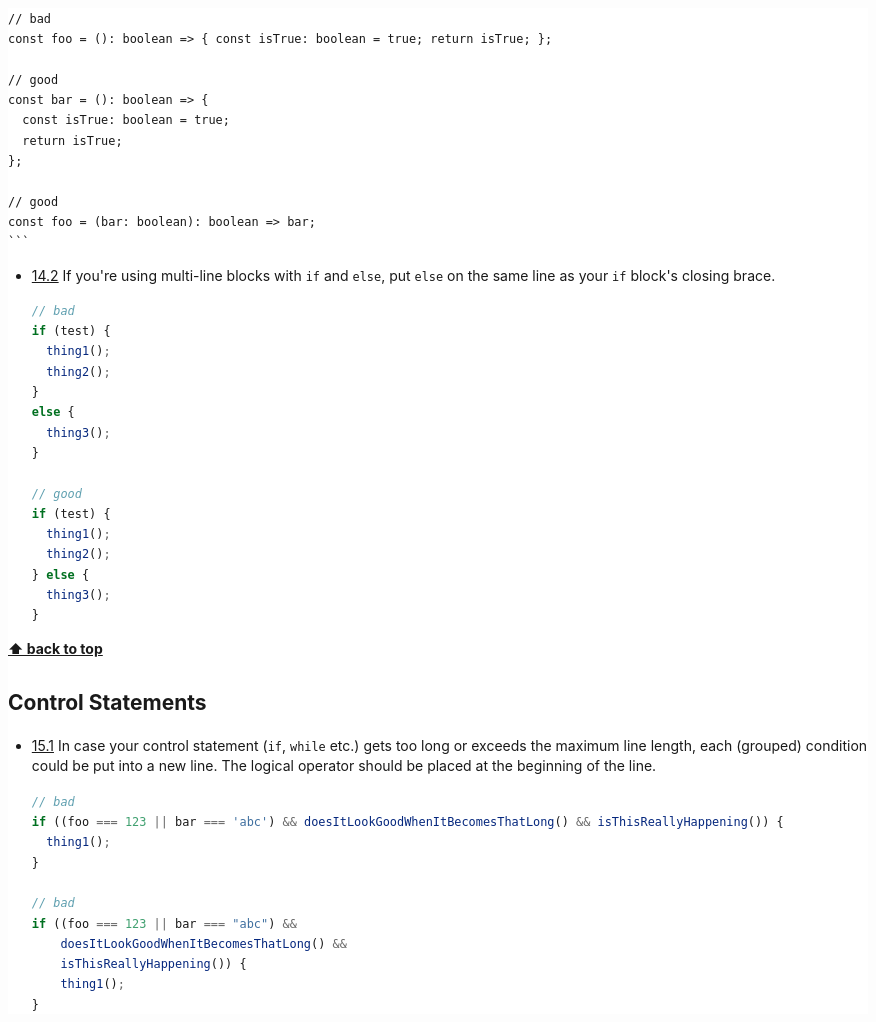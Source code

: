     // bad
    const foo = (): boolean => { const isTrue: boolean = true; return isTrue; };

    // good
    const bar = (): boolean => {
      const isTrue: boolean = true;
      return isTrue;
    };

    // good
    const foo = (bar: boolean): boolean => bar;
    ```

  <a name="blocks--cuddled-elses"></a><a name="14.2"></a>
  - [14.2](#blocks--cuddled-elses) If you're using multi-line blocks with `if` and `else`, put `else` on the same line as your `if` block's closing brace. 

    ```typescript
    // bad
    if (test) {
      thing1();
      thing2();
    }
    else {
      thing3();
    }

    // good
    if (test) {
      thing1();
      thing2();
    } else {
      thing3();
    }
    ```

**[⬆ back to top](#table-of-contents)**

## Control Statements

  <a name="control-statements"></a>
  - [15.1](#control-statements) In case your control statement (`if`, `while` etc.) gets too long or exceeds the maximum line length, each (grouped) condition could be put into a new line. The logical operator should be placed at the beginning of the line.

    ```typescript
    // bad
    if ((foo === 123 || bar === 'abc') && doesItLookGoodWhenItBecomesThatLong() && isThisReallyHappening()) {
      thing1();
    }

    // bad
    if ((foo === 123 || bar === "abc") &&
        doesItLookGoodWhenItBecomesThatLong() &&
        isThisReallyHappening()) {
        thing1();
    }
